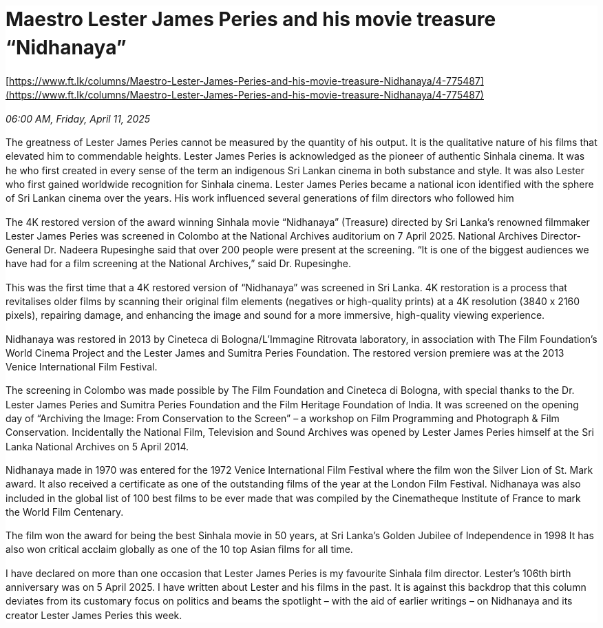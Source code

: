 # Maestro Lester James Peries  and his movie treasure “Nidhanaya”

[https://www.ft.lk/columns/Maestro-Lester-James-Peries-and-his-movie-treasure-Nidhanaya/4-775487](https://www.ft.lk/columns/Maestro-Lester-James-Peries-and-his-movie-treasure-Nidhanaya/4-775487)

*06:00 AM, Friday, April 11, 2025*

The greatness of Lester James Peries cannot be measured by the quantity of his output. It is the qualitative nature of his films that elevated him to commendable heights. Lester James Peries is acknowledged as the pioneer of authentic Sinhala cinema. It was he who first created in every sense of the term an indigenous Sri Lankan cinema in both substance and style. It was also Lester who first gained worldwide recognition for Sinhala cinema. Lester James Peries became a national icon identified with the sphere of Sri Lankan cinema over the years. His work influenced several generations of film directors who followed him

The 4K restored version of the award winning Sinhala movie “Nidhanaya” (Treasure) directed by Sri Lanka’s renowned filmmaker Lester James Peries was screened in Colombo at the National Archives auditorium on 7 April 2025. National Archives Director-General Dr. Nadeera Rupesinghe said that over 200 people were present at the screening. “It is one of the biggest audiences we have had for a film screening at the National Archives,” said Dr. Rupesinghe.

This was the first time that a 4K restored version of “Nidhanaya” was screened in Sri Lanka. 4K restoration is a process that revitalises older films by scanning their original film elements (negatives or high-quality prints) at a 4K resolution (3840 x 2160 pixels), repairing damage, and enhancing the image and sound for a more immersive, high-quality viewing experience.

Nidhanaya was restored in 2013 by Cineteca di Bologna/L’Immagine Ritrovata laboratory, in association with The Film Foundation’s World Cinema Project and the Lester James and Sumitra Peries Foundation. The restored version premiere was at the 2013 Venice International Film Festival.

The screening in Colombo was made possible by The Film Foundation and Cineteca di Bologna, with special thanks to the Dr. Lester James Peries and Sumitra Peries Foundation and the Film Heritage Foundation of India. It was screened on the opening day of “Archiving the Image: From Conservation to the Screen” – a workshop on Film Programming and Photograph & Film Conservation. Incidentally the National Film, Television and Sound Archives was opened by Lester James Peries himself at the Sri Lanka National Archives on 5 April 2014.

Nidhanaya made in 1970 was entered for the 1972 Venice International Film Festival where the film won the Silver Lion of St. Mark award. It also received a certificate as one of the outstanding films of the year at the London Film Festival. Nidhanaya was also included in the global list of 100 best films to be ever made that was compiled by the Cinematheque Institute of France to mark the World Film Centenary.

The film won the award for being the best Sinhala movie in 50 years, at Sri Lanka’s Golden Jubilee of Independence in 1998 It has also won critical acclaim globally as one of the 10 top Asian films for all time.

I have declared on more than one occasion that Lester James Peries is my favourite Sinhala film director. Lester’s 106th birth anniversary was on 5 April 2025. I have written about Lester and his films in the past. It is against this backdrop that this column deviates from its customary focus on politics and beams the spotlight – with the aid of earlier writings – on Nidhanaya and its creator Lester James Peries this week.
